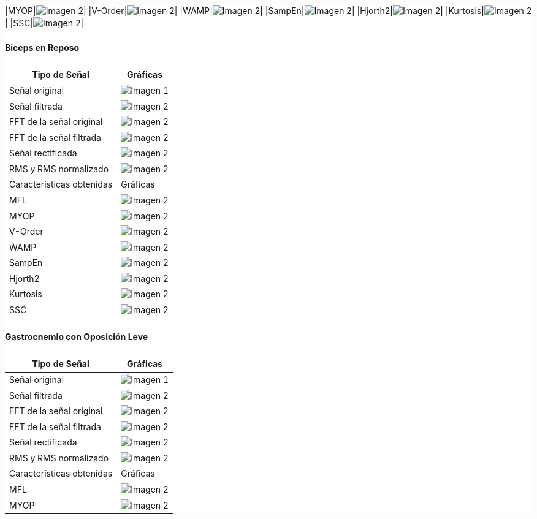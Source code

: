 |MYOP|![Imagen 2](./graficas_EMG/B/22.png)|
|V-Order|![Imagen 2](./graficas_EMG/B/23.png)|
|WAMP|![Imagen 2](./graficas_EMG/B/24.png)|
|SampEn|![Imagen 2](./graficas_EMG/B/25.png)|
|Hjorth2|![Imagen 2](./graficas_EMG/B/26.png)|
|Kurtosis|![Imagen 2](./graficas_EMG/B/27.png)|
|SSC|![Imagen 2](./graficas_EMG/B/28.png)|

#### Biceps en Reposo

| Tipo de Señal| Gráficas|
| --- | --- |
|Señal original| ![Imagen 1](./graficas_EMG/B/31.png) |
|Señal filtrada|![Imagen 2](./graficas_EMG/B/32.png) |
|FFT de la señal original|![Imagen 2](./graficas_EMG/B/29.png) |
|FFT de la señal filtrada|![Imagen 2](./graficas_EMG/B/30.png) |
|Señal rectificada|![Imagen 2](./graficas_EMG/B/33.png) |
|RMS y RMS normalizado|![Imagen 2](./graficas_EMG/B/34.png) |
| Características obtenidas| Gráficas|
|MFL|![Imagen 2](./graficas_EMG/B/35.png)|
|MYOP|![Imagen 2](./graficas_EMG/B/36.png)|
|V-Order|![Imagen 2](./graficas_EMG/B/37.png)|
|WAMP|![Imagen 2](./graficas_EMG/B/38.png)|
|SampEn|![Imagen 2](./graficas_EMG/B/39.png)|
|Hjorth2|![Imagen 2](./graficas_EMG/B/40.png)|
|Kurtosis|![Imagen 2](./graficas_EMG/B/41.png)|
|SSC|![Imagen 2](./graficas_EMG/B/42.png)|




#### Gastrocnemio con Oposición Leve

| Tipo de Señal| Gráficas|
| --- | --- |
|Señal original| ![Imagen 1](./graficas_EMG/G/45.png) |
|Señal filtrada|![Imagen 2](./graficas_EMG/G/46.png) |
|FFT de la señal original|![Imagen 2](./graficas_EMG/G/43.png) |
|FFT de la señal filtrada|![Imagen 2](./graficas_EMG/G/44.png) |
|Señal rectificada|![Imagen 2](./graficas_EMG/G/47.png) |
|RMS y RMS normalizado|![Imagen 2](./graficas_EMG/G/48.png) |
| Características obtenidas| Gráficas|
|MFL|![Imagen 2](./graficas_EMG/G/49.png)|
|MYOP|![Imagen 2](./graficas_EMG/G/50.png)|